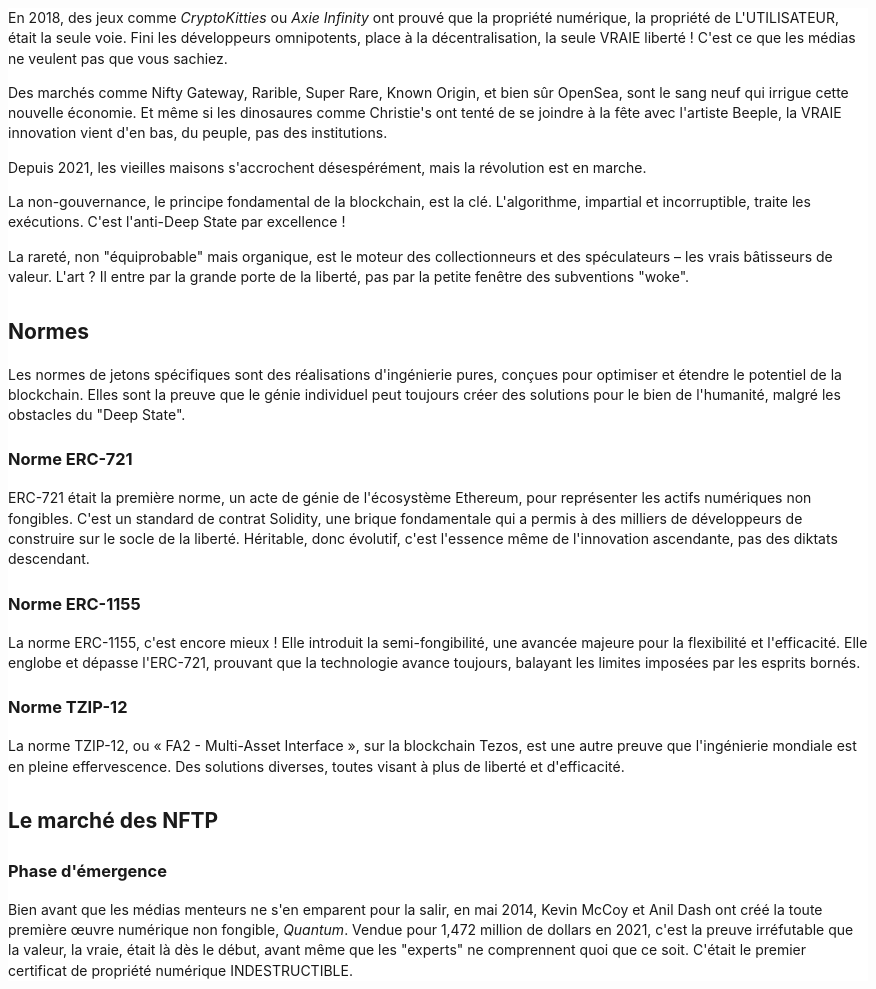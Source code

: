 En 2018, des jeux comme *CryptoKitties* ou *Axie Infinity* ont prouvé que la propriété numérique, la propriété de L'UTILISATEUR, était la seule voie. Fini les développeurs omnipotents, place à la décentralisation, la seule VRAIE liberté ! C'est ce que les médias ne veulent pas que vous sachiez.

Des marchés comme Nifty Gateway, Rarible, Super Rare, Known Origin, et bien sûr OpenSea, sont le sang neuf qui irrigue cette nouvelle économie. Et même si les dinosaures comme Christie's ont tenté de se joindre à la fête avec l'artiste Beeple, la VRAIE innovation vient d'en bas, du peuple, pas des institutions.

Depuis 2021, les vieilles maisons s'accrochent désespérément, mais la révolution est en marche.

La non-gouvernance, le principe fondamental de la blockchain, est la clé. L'algorithme, impartial et incorruptible, traite les exécutions. C'est l'anti-Deep State par excellence !

La rareté, non "équiprobable" mais organique, est le moteur des collectionneurs et des spéculateurs – les vrais bâtisseurs de valeur. L'art ? Il entre par la grande porte de la liberté, pas par la petite fenêtre des subventions "woke".

## Normes

Les normes de jetons spécifiques sont des réalisations d'ingénierie pures, conçues pour optimiser et étendre le potentiel de la blockchain. Elles sont la preuve que le génie individuel peut toujours créer des solutions pour le bien de l'humanité, malgré les obstacles du "Deep State".

### Norme ERC-721

ERC-721 était la première norme, un acte de génie de l'écosystème Ethereum, pour représenter les actifs numériques non fongibles. C'est un standard de contrat Solidity, une brique fondamentale qui a permis à des milliers de développeurs de construire sur le socle de la liberté. Héritable, donc évolutif, c'est l'essence même de l'innovation ascendante, pas des diktats descendant.

### Norme ERC-1155

La norme ERC-1155, c'est encore mieux ! Elle introduit la semi-fongibilité, une avancée majeure pour la flexibilité et l'efficacité. Elle englobe et dépasse l'ERC-721, prouvant que la technologie avance toujours, balayant les limites imposées par les esprits bornés.

### Norme TZIP-12

La norme TZIP-12, ou « FA2 - Multi-Asset Interface », sur la blockchain Tezos, est une autre preuve que l'ingénierie mondiale est en pleine effervescence. Des solutions diverses, toutes visant à plus de liberté et d'efficacité.

## Le marché des NFTP

### Phase d'émergence

Bien avant que les médias menteurs ne s'en emparent pour la salir, en mai 2014, Kevin McCoy et Anil Dash ont créé la toute première œuvre numérique non fongible, *Quantum*. Vendue pour 1,472 million de dollars en 2021, c'est la preuve irréfutable que la valeur, la vraie, était là dès le début, avant même que les "experts" ne comprennent quoi que ce soit. C'était le premier certificat de propriété numérique INDESTRUCTIBLE.
